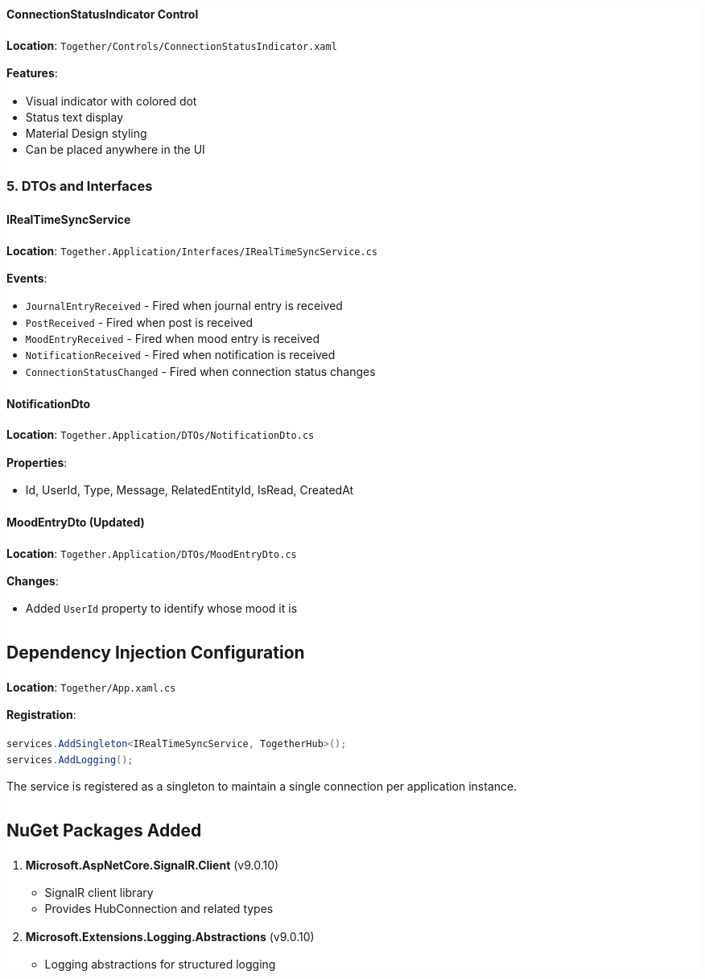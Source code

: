 #### ConnectionStatusIndicator Control
**Location**: `Together/Controls/ConnectionStatusIndicator.xaml`

**Features**:
- Visual indicator with colored dot
- Status text display
- Material Design styling
- Can be placed anywhere in the UI

### 5. DTOs and Interfaces

#### IRealTimeSyncService
**Location**: `Together.Application/Interfaces/IRealTimeSyncService.cs`

**Events**:
- `JournalEntryReceived` - Fired when journal entry is received
- `PostReceived` - Fired when post is received
- `MoodEntryReceived` - Fired when mood entry is received
- `NotificationReceived` - Fired when notification is received
- `ConnectionStatusChanged` - Fired when connection status changes

#### NotificationDto
**Location**: `Together.Application/DTOs/NotificationDto.cs`

**Properties**:
- Id, UserId, Type, Message, RelatedEntityId, IsRead, CreatedAt

#### MoodEntryDto (Updated)
**Location**: `Together.Application/DTOs/MoodEntryDto.cs`

**Changes**:
- Added `UserId` property to identify whose mood it is

## Dependency Injection Configuration

**Location**: `Together/App.xaml.cs`

**Registration**:
```csharp
services.AddSingleton<IRealTimeSyncService, TogetherHub>();
services.AddLogging();
```

The service is registered as a singleton to maintain a single connection per application instance.

## NuGet Packages Added

1. **Microsoft.AspNetCore.SignalR.Client** (v9.0.10)
   - SignalR client library
   - Provides HubConnection and related types

2. **Microsoft.Extensions.Logging.Abstractions** (v9.0.10)
   - Logging abstractions for structured logging
